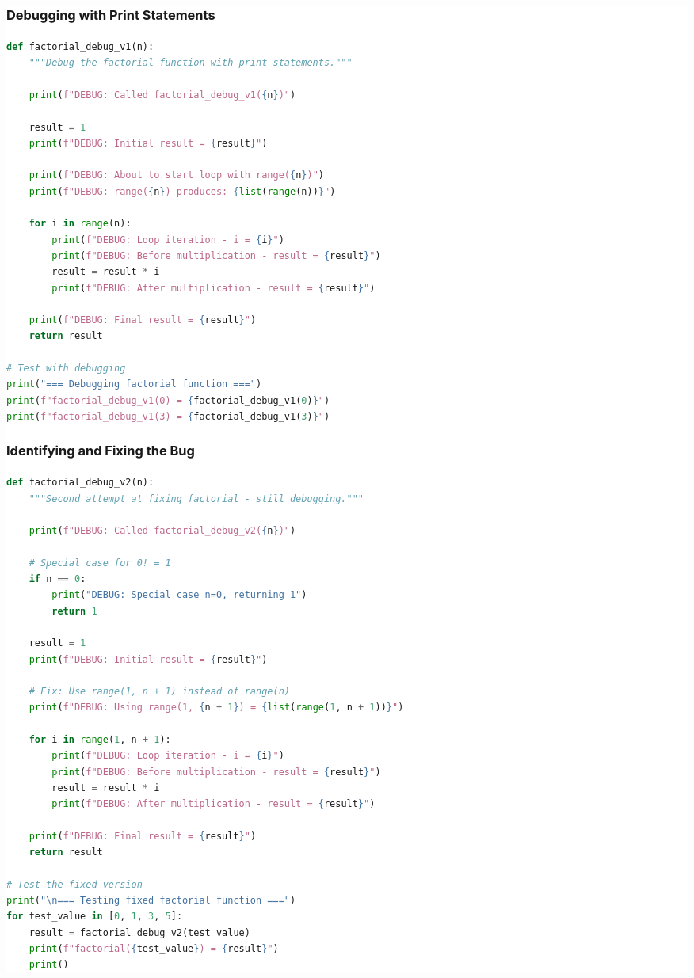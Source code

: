 ### Debugging with Print Statements

```python
def factorial_debug_v1(n):
    """Debug the factorial function with print statements."""
    
    print(f"DEBUG: Called factorial_debug_v1({n})")
    
    result = 1
    print(f"DEBUG: Initial result = {result}")
    
    print(f"DEBUG: About to start loop with range({n})")
    print(f"DEBUG: range({n}) produces: {list(range(n))}")
    
    for i in range(n):
        print(f"DEBUG: Loop iteration - i = {i}")
        print(f"DEBUG: Before multiplication - result = {result}")
        result = result * i
        print(f"DEBUG: After multiplication - result = {result}")
    
    print(f"DEBUG: Final result = {result}")
    return result

# Test with debugging
print("=== Debugging factorial function ===")
print(f"factorial_debug_v1(0) = {factorial_debug_v1(0)}")
print(f"factorial_debug_v1(3) = {factorial_debug_v1(3)}")

```

### Identifying and Fixing the Bug

```python
def factorial_debug_v2(n):
    """Second attempt at fixing factorial - still debugging."""
    
    print(f"DEBUG: Called factorial_debug_v2({n})")
    
    # Special case for 0! = 1
    if n == 0:
        print("DEBUG: Special case n=0, returning 1")
        return 1
    
    result = 1
    print(f"DEBUG: Initial result = {result}")
    
    # Fix: Use range(1, n + 1) instead of range(n)
    print(f"DEBUG: Using range(1, {n + 1}) = {list(range(1, n + 1))}")
    
    for i in range(1, n + 1):
        print(f"DEBUG: Loop iteration - i = {i}")
        print(f"DEBUG: Before multiplication - result = {result}")
        result = result * i
        print(f"DEBUG: After multiplication - result = {result}")
    
    print(f"DEBUG: Final result = {result}")
    return result

# Test the fixed version
print("\n=== Testing fixed factorial function ===")
for test_value in [0, 1, 3, 5]:
    result = factorial_debug_v2(test_value)
    print(f"factorial({test_value}) = {result}")
    print()
```